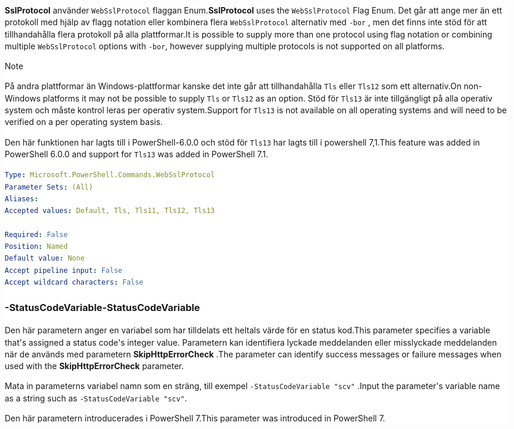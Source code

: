 <span data-ttu-id="64ebb-373">**SslProtocol** använder `WebSslProtocol` flaggan Enum.</span><span class="sxs-lookup"><span data-stu-id="64ebb-373">**SslProtocol** uses the `WebSslProtocol` Flag Enum.</span></span> <span data-ttu-id="64ebb-374">Det går att ange mer än ett protokoll med hjälp av flagg notation eller kombinera flera `WebSslProtocol` alternativ med `-bor` , men det finns inte stöd för att tillhandahålla flera protokoll på alla plattformar.</span><span class="sxs-lookup"><span data-stu-id="64ebb-374">It is possible to supply more than one protocol using flag notation or combining multiple `WebSslProtocol` options with `-bor`, however supplying multiple protocols is not supported on all platforms.</span></span>

> [!NOTE]
> <span data-ttu-id="64ebb-375">På andra plattformar än Windows-plattformar kanske det inte går att tillhandahålla `Tls` eller `Tls12` som ett alternativ.</span><span class="sxs-lookup"><span data-stu-id="64ebb-375">On non-Windows platforms it may not be possible to supply `Tls` or `Tls12` as an option.</span></span> <span data-ttu-id="64ebb-376">Stöd för `Tls13` är inte tillgängligt på alla operativ system och måste kontrol leras per operativ system.</span><span class="sxs-lookup"><span data-stu-id="64ebb-376">Support for `Tls13` is not available on all operating systems and will need to be verified on a per operating system basis.</span></span>

<span data-ttu-id="64ebb-377">Den här funktionen har lagts till i PowerShell-6.0.0 och stöd för `Tls13` har lagts till i powershell 7,1.</span><span class="sxs-lookup"><span data-stu-id="64ebb-377">This feature was added in PowerShell 6.0.0 and support for `Tls13` was added in PowerShell 7.1.</span></span>

```yaml
Type: Microsoft.PowerShell.Commands.WebSslProtocol
Parameter Sets: (All)
Aliases:
Accepted values: Default, Tls, Tls11, Tls12, Tls13

Required: False
Position: Named
Default value: None
Accept pipeline input: False
Accept wildcard characters: False
```

### <span data-ttu-id="64ebb-378">-StatusCodeVariable</span><span class="sxs-lookup"><span data-stu-id="64ebb-378">-StatusCodeVariable</span></span>

<span data-ttu-id="64ebb-379">Den här parametern anger en variabel som har tilldelats ett heltals värde för en status kod.</span><span class="sxs-lookup"><span data-stu-id="64ebb-379">This parameter specifies a variable that's assigned a status code's integer value.</span></span> <span data-ttu-id="64ebb-380">Parametern kan identifiera lyckade meddelanden eller misslyckade meddelanden när de används med parametern **SkipHttpErrorCheck** .</span><span class="sxs-lookup"><span data-stu-id="64ebb-380">The parameter can identify success messages or failure messages when used with the **SkipHttpErrorCheck** parameter.</span></span>

<span data-ttu-id="64ebb-381">Mata in parameterns variabel namn som en sträng, till exempel `-StatusCodeVariable "scv"` .</span><span class="sxs-lookup"><span data-stu-id="64ebb-381">Input the parameter's variable name as a string such as `-StatusCodeVariable "scv"`.</span></span>

<span data-ttu-id="64ebb-382">Den här parametern introducerades i PowerShell 7.</span><span class="sxs-lookup"><span data-stu-id="64ebb-382">This parameter was introduced in PowerShell 7.</span></span>
